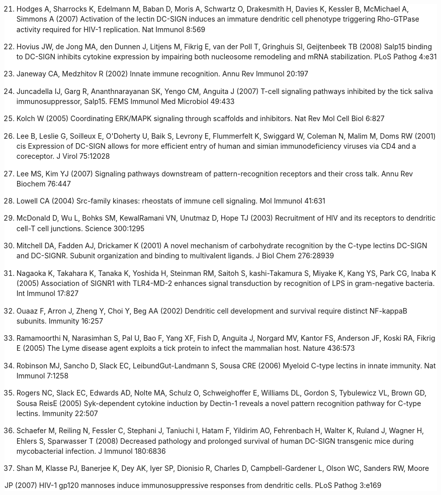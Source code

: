 21. Hodges A, Sharrocks K, Edelmann M, Baban D, Moris A, Schwartz O, Drakesmith H, Davies K, Kessler B, McMichael A, Simmons A (2007) Activation of the lectin DC-SIGN induces an immature dendritic cell phenotype triggering Rho-GTPase activity required for HIV-1 replication. Nat Immunol 8:569

22. Hovius JW, de Jong MA, den Dunnen J, Litjens M, Fikrig E, van der Poll T, Gringhuis SI, Geijtenbeek TB (2008) Salp15 binding to DC-SIGN inhibits cytokine expression by impairing both nucleosome remodeling and mRNA stabilization. PLoS Pathog 4:e31

23. Janeway CA, Medzhitov R (2002) Innate immune recognition. Annu Rev Immunol 20:197

24. Juncadella IJ, Garg R, Ananthnarayanan SK, Yengo CM, Anguita J (2007) T-cell signaling pathways inhibited by the tick saliva immunosuppressor, Salp15. FEMS Immunol Med Microbiol 49:433

25. Kolch W (2005) Coordinating ERK/MAPK signaling through scaffolds and inhibitors. Nat Rev Mol Cell Biol 6:827

26. Lee B, Leslie G, Soilleux E, O'Doherty U, Baik S, Levrony E, Flummerfelt K, Swiggard W, Coleman N, Malim M, Doms RW (2001) cis Expression of DC-SIGN allows for more efficient entry of human and simian immunodeficiency viruses via CD4 and a coreceptor. J Virol 75:12028

27. Lee MS, Kim YJ (2007) Signaling pathways downstream of pattern-recognition receptors and their cross talk. Annu Rev Biochem 76:447

28. Lowell CA (2004) Src-family kinases: rheostats of immune cell signaling. Mol Immunol 41:631

29. McDonald D, Wu L, Bohks SM, KewalRamani VN, Unutmaz D, Hope TJ (2003) Recruitment of HIV and its receptors to dendritic cell-T cell junctions. Science 300:1295

30. Mitchell DA, Fadden AJ, Drickamer K (2001) A novel mechanism of carbohydrate recognition by the C-type lectins DC-SIGN and DC-SIGNR. Subunit organization and binding to multivalent ligands. J Biol Chem 276:28939

31. Nagaoka K, Takahara K, Tanaka K, Yoshida H, Steinman RM, Saitoh S, kashi-Takamura S, Miyake K, Kang YS, Park CG, Inaba K (2005) Association of SIGNR1 with TLR4-MD-2 enhances signal transduction by recognition of LPS in gram-negative bacteria. Int Immunol 17:827

32. Ouaaz F, Arron J, Zheng Y, Choi Y, Beg AA (2002) Dendritic cell development and survival require distinct NF-kappaB subunits. Immunity 16:257

33. Ramamoorthi N, Narasimhan S, Pal U, Bao F, Yang XF, Fish D, Anguita J, Norgard MV, Kantor FS, Anderson JF, Koski RA, Fikrig E (2005) The Lyme disease agent exploits a tick protein to infect the mammalian host. Nature 436:573

34. Robinson MJ, Sancho D, Slack EC, LeibundGut-Landmann S, Sousa CRE (2006) Myeloid C-type lectins in innate immunity. Nat Immunol 7:1258

35. Rogers NC, Slack EC, Edwards AD, Nolte MA, Schulz O, Schweighoffer E, Williams DL, Gordon S, Tybulewicz VL, Brown GD, Sousa ReisE (2005) Syk-dependent cytokine induction by Dectin-1 reveals a novel pattern recognition pathway for C-type lectins. Immunity 22:507

36. Schaefer M, Reiling N, Fessler C, Stephani J, Taniuchi I, Hatam F, Yildirim AO, Fehrenbach H, Walter K, Ruland J, Wagner H, Ehlers S, Sparwasser T (2008) Decreased pathology and prolonged survival of human DC-SIGN transgenic mice during mycobacterial infection. J Immunol 180:6836

37. Shan M, Klasse PJ, Banerjee K, Dey AK, Iyer SP, Dionisio R, Charles D, Campbell-Gardener L, Olson WC, Sanders RW, Moore

JP (2007) HIV-1 gp120 mannoses induce immunosuppressive responses from dendritic cells. PLoS Pathog 3:e169
